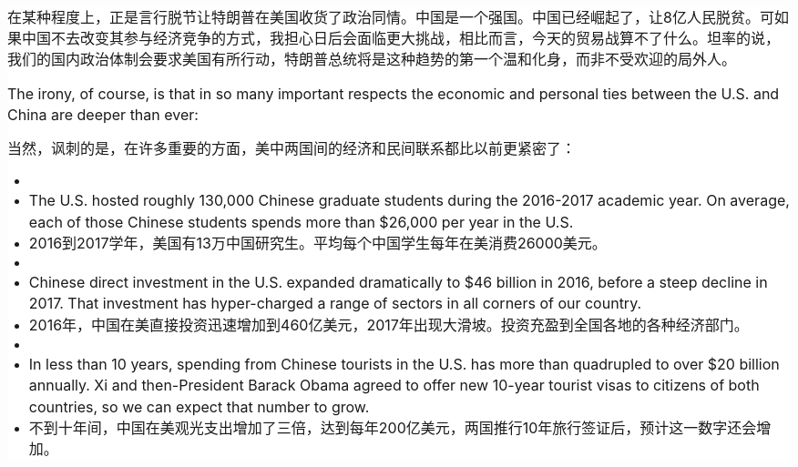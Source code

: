 <span style="font-size: 12pt;">
   在某种程度上，正是言行脱节让特朗普在美国收货了政治同情。中国是一个强国。中国已经崛起了，让8亿人民脱贫。可如果中国不去改变其参与经济竞争的方式，我担心日后会面临更大挑战，相比而言，今天的贸易战算不了什么。坦率的说，我们的国内政治体制会要求美国有所行动，特朗普总统将是这种趋势的第一个温和化身，而非不受欢迎的局外人。
  </span>
</p>
<p>
</p>
<p>
<span style="font-size: 12pt;">
   The irony, of course, is that in so many important respects the economic and personal ties between the U.S. and China are deeper than ever:
  </span>
</p>
<p>
<span style="font-size: 12pt;">
   当然，讽刺的是，在许多重要的方面，美中两国间的经济和民间联系都比以前更紧密了：
  </span>
</p>
<ul class="list-paddingleft-2">
<li>
</li>
<li>
<span style="font-size: 12pt;">
    The U.S. hosted roughly 130,000 Chinese graduate students during the 2016-2017 academic year. On average, each of those Chinese students spends more than $26,000 per year in the U.S.
   </span>
</li>
<li>
<span style="font-size: 12pt;">
    2016到2017学年，美国有13万中国研究生。平均每个中国学生每年在美消费26000美元。
   </span>
</li>
<li>
</li>
<li>
<span style="font-size: 12pt;">
    Chinese direct investment in the U.S. expanded dramatically to $46 billion in 2016, before a steep decline in 2017. That investment has hyper-charged a range of sectors in all corners of our country.
   </span>
</li>
<li>
<span style="font-size: 12pt;">
    2016年，中国在美直接投资迅速增加到460亿美元，2017年出现大滑坡。投资充盈到全国各地的各种经济部门。
   </span>
</li>
<li>
</li>
<li>
<span style="font-size: 12pt;">
    In less than 10 years, spending from Chinese tourists in the U.S. has more than quadrupled to over $20 billion annually. Xi and then-President Barack Obama agreed to offer new 10-year tourist visas to citizens of both countries, so we can expect that number to grow.
   </span>
</li>
<li>
<span style="font-size: 12pt;">
    不到十年间，中国在美观光支出增加了三倍，达到每年200亿美元，两国推行10年旅行签证后，预计这一数字还会增加。
   </span>
</li>
</ul>
<p>
</p>
<p>
<span style="font-size: 12pt;">